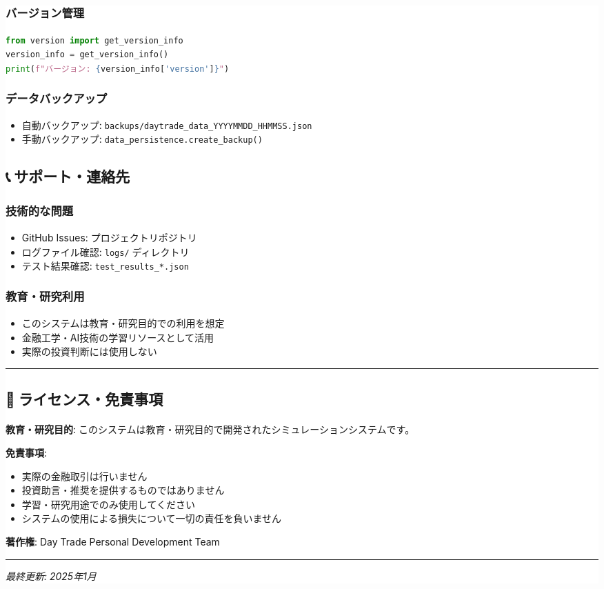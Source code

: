 ### バージョン管理

```python
from version import get_version_info
version_info = get_version_info()
print(f"バージョン: {version_info['version']}")
```

### データバックアップ

- 自動バックアップ: `backups/daytrade_data_YYYYMMDD_HHMMSS.json`
- 手動バックアップ: `data_persistence.create_backup()`

## 📞 サポート・連絡先

### 技術的な問題
- GitHub Issues: プロジェクトリポジトリ
- ログファイル確認: `logs/` ディレクトリ
- テスト結果確認: `test_results_*.json`

### 教育・研究利用
- このシステムは教育・研究目的での利用を想定
- 金融工学・AI技術の学習リソースとして活用
- 実際の投資判断には使用しない

---

## 📜 ライセンス・免責事項

**教育・研究目的**: このシステムは教育・研究目的で開発されたシミュレーションシステムです。

**免責事項**:
- 実際の金融取引は行いません
- 投資助言・推奨を提供するものではありません  
- 学習・研究用途でのみ使用してください
- システムの使用による損失について一切の責任を負いません

**著作権**: Day Trade Personal Development Team

---

*最終更新: 2025年1月*